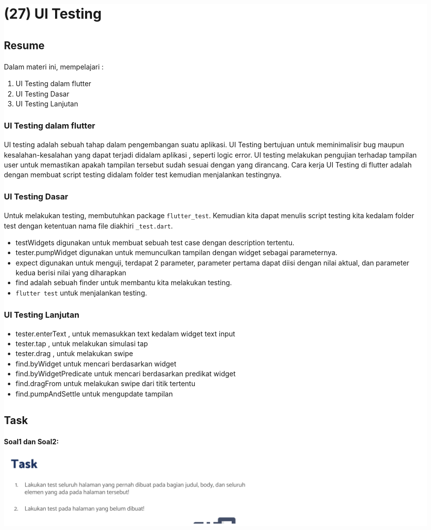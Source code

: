# (27) UI Testing

## Resume

Dalam materi ini, mempelajari :

1. UI Testing dalam flutter
2. UI Testing Dasar
3. UI Testing Lanjutan

### UI Testing dalam flutter

UI testing adalah sebuah tahap dalam pengembangan suatu aplikasi. UI Testing bertujuan untuk meminimalisir bug maupun kesalahan-kesalahan yang dapat terjadi didalam aplikasi , seperti logic error. UI testing melakukan pengujian terhadap tampilan user untuk memastikan apakah tampilan tersebut sudah sesuai dengan yang dirancang. Cara kerja UI Testing di flutter adalah dengan membuat script testing didalam folder test kemudian menjalankan testingnya.

### UI Testing Dasar

Untuk melakukan testing, membutuhkan package `flutter_test`. Kemudian kita dapat menulis script testing kita kedalam folder test dengan ketentuan nama file diakhiri `_test.dart`.

- testWidgets digunakan untuk membuat sebuah test case dengan description tertentu.
- tester.pumpWidget digunakan untuk memunculkan tampilan dengan widget sebagai parameternya.
- expect digunakan untuk menguji, terdapat 2 parameter, parameter pertama dapat diisi dengan nilai aktual, dan parameter kedua berisi nilai yang diharapkan
- find adalah sebuah finder untuk membantu kita melakukan testing.
- `flutter test` untuk menjalankan testing.

### UI Testing Lanjutan

- tester.enterText , untuk memasukkan text kedalam widget text input
- tester.tap , untuk melakukan simulasi tap
- tester.drag , untuk melakukan swipe
- find.byWidget untuk mencari berdasarkan widget
- find.byWidgetPredicate untuk mencari berdasarkan predikat widget
- find.dragFrom untuk melakukan swipe dari titik tertentu
- find.pumpAndSettle untuk mengupdate tampilan

## Task

**Soal1 dan Soal2:**

<img src="screenshots/Soal.png" alt="Soal" width="500" />
